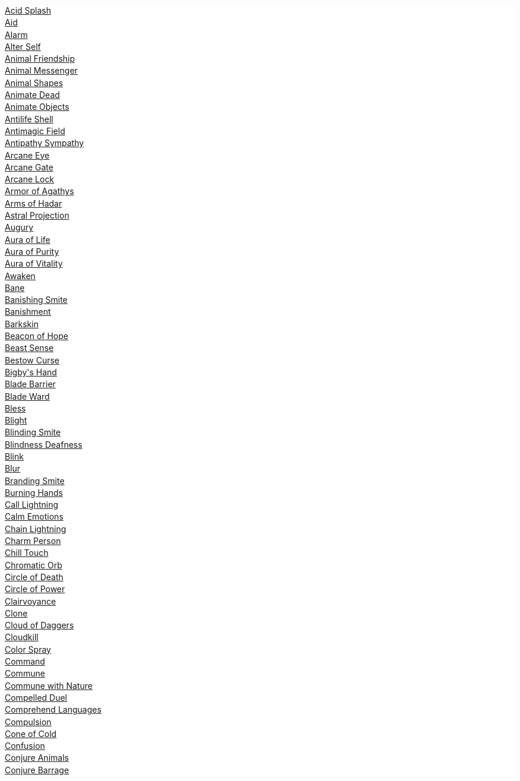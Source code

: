 ﻿[Acid Splash](../5econtent/spells/acidsplash.md)
<br>[Aid](../5econtent/spells/aid.md)
<br>[Alarm](../5econtent/spells/alarm.md)
<br>[Alter Self](../5econtent/spells/alterself.md)
<br>[Animal Friendship](../5econtent/spells/animalfriendship.md)
<br>[Animal Messenger](../5econtent/spells/animalmessenger.md)
<br>[Animal Shapes](../5econtent/spells/animalshapes.md)
<br>[Animate Dead](../5econtent/spells/animatedead.md)
<br>[Animate Objects](../5econtent/spells/animateobjects.md)
<br>[Antilife Shell](../5econtent/spells/antilifeshell.md)
<br>[Antimagic Field](../5econtent/spells/antimagicfield.md)
<br>[Antipathy Sympathy](../5econtent/spells/antipathysympathy.md)
<br>[Arcane Eye](../5econtent/spells/arcaneeye.md)
<br>[Arcane Gate](../5econtent/spells/arcanegate.md)
<br>[Arcane Lock](../5econtent/spells/arcanelock.md)
<br>[Armor of Agathys](../5econtent/spells/armorofagathys.md)
<br>[Arms of Hadar](../5econtent/spells/armsofhadar.md)
<br>[Astral Projection](../5econtent/spells/astralprojection.md)
<br>[Augury](../5econtent/spells/augury.md)
<br>[Aura of Life](../5econtent/spells/auraoflife.md)
<br>[Aura of Purity](../5econtent/spells/auraofpurity.md)
<br>[Aura of Vitality](../5econtent/spells/auraofvitality.md)
<br>[Awaken](../5econtent/spells/awaken.md)
<br>[Bane](../5econtent/spells/bane.md)
<br>[Banishing Smite](../5econtent/spells/banishingsmite.md)
<br>[Banishment](../5econtent/spells/banishment.md)
<br>[Barkskin](../5econtent/spells/barkskin.md)
<br>[Beacon of Hope](../5econtent/spells/beaconofhope.md)
<br>[Beast Sense](../5econtent/spells/beastsense.md)
<br>[Bestow Curse](../5econtent/spells/bestowcurse.md)
<br>[Bigby's Hand](../5econtent/spells/bigbyshand.md)
<br>[Blade Barrier](../5econtent/spells/bladebarrier.md)
<br>[Blade Ward](../5econtent/spells/bladeward.md)
<br>[Bless](../5econtent/spells/bless.md)
<br>[Blight](../5econtent/spells/blight.md)
<br>[Blinding Smite](../5econtent/spells/blindingsmite.md)
<br>[Blindness Deafness](../5econtent/spells/blindnessdeafness.md)
<br>[Blink](../5econtent/spells/blink.md)
<br>[Blur](../5econtent/spells/blur.md)
<br>[Branding Smite](../5econtent/spells/brandingsmite.md)
<br>[Burning Hands](../5econtent/spells/burninghands.md)
<br>[Call Lightning](../5econtent/spells/calllightning.md)
<br>[Calm Emotions](../5econtent/spells/calmemotions.md)
<br>[Chain Lightning](../5econtent/spells/chainlightning.md)
<br>[Charm Person](../5econtent/spells/charmperson.md)
<br>[Chill Touch](../5econtent/spells/chilltouch.md)
<br>[Chromatic Orb](../5econtent/spells/chromaticorb.md)
<br>[Circle of Death](../5econtent/spells/circleofdeath.md)
<br>[Circle of Power](../5econtent/spells/circleofpower.md)
<br>[Clairvoyance](../5econtent/spells/clairvoyance.md)
<br>[Clone](../5econtent/spells/clone.md)
<br>[Cloud of Daggers](../5econtent/spells/cloudofdaggers.md)
<br>[Cloudkill](../5econtent/spells/cloudkill.md)
<br>[Color Spray](../5econtent/spells/colorspray.md)
<br>[Command](../5econtent/spells/command.md)
<br>[Commune](../5econtent/spells/commune.md)
<br>[Commune with Nature](../5econtent/spells/communewithnature.md)
<br>[Compelled Duel](../5econtent/spells/compelledduel.md)
<br>[Comprehend Languages](../5econtent/spells/comprehendlanguages.md)
<br>[Compulsion](../5econtent/spells/compulsion.md)
<br>[Cone of Cold](../5econtent/spells/coneofcold.md)
<br>[Confusion](../5econtent/spells/confusion.md)
<br>[Conjure Animals](../5econtent/spells/conjureanimals.md)
<br>[Conjure Barrage](../5econtent/spells/conjurebarrage.md)